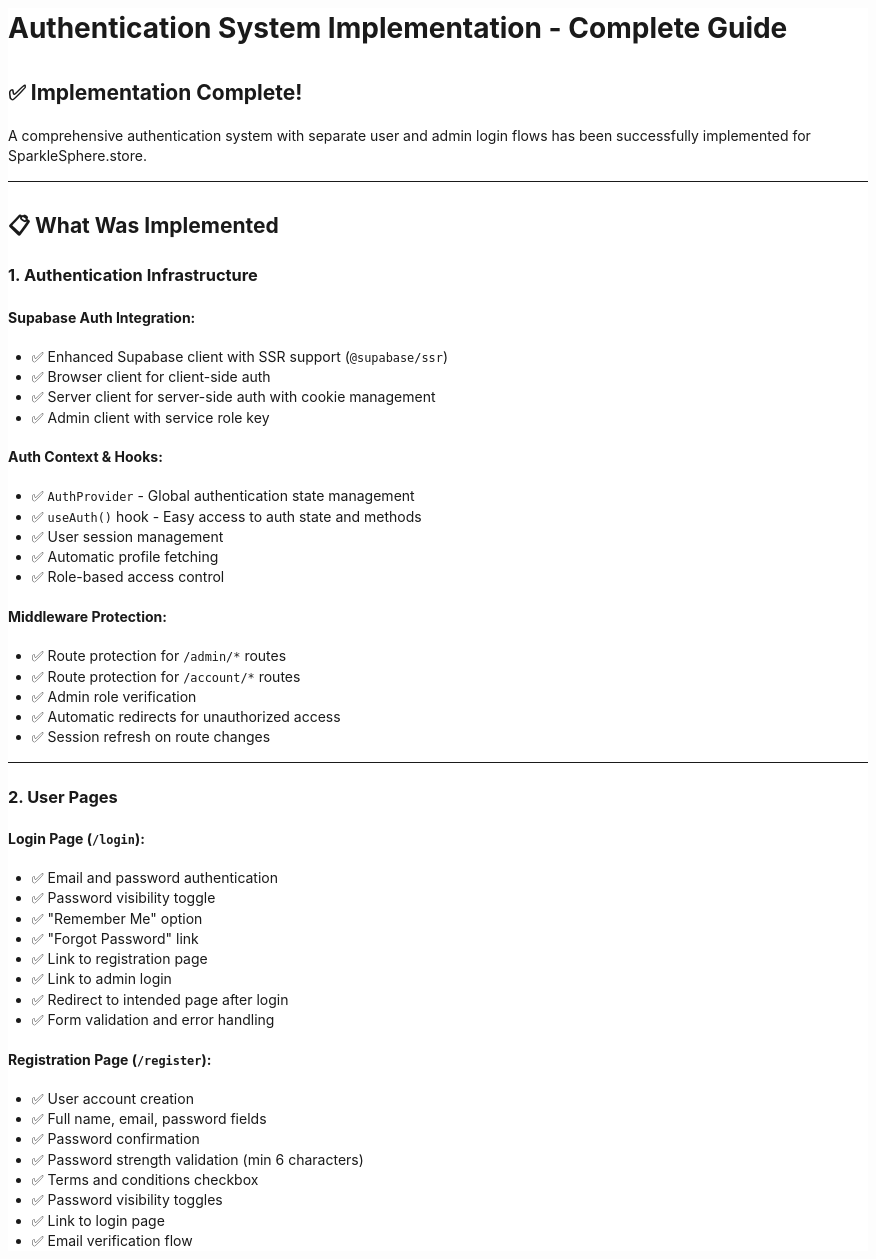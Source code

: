 # Authentication System Implementation - Complete Guide

## ✅ Implementation Complete!

A comprehensive authentication system with separate user and admin login flows has been successfully implemented for SparkleSphere.store.

---

## 📋 What Was Implemented

### **1. Authentication Infrastructure**

#### **Supabase Auth Integration:**
- ✅ Enhanced Supabase client with SSR support (`@supabase/ssr`)
- ✅ Browser client for client-side auth
- ✅ Server client for server-side auth with cookie management
- ✅ Admin client with service role key

#### **Auth Context & Hooks:**
- ✅ `AuthProvider` - Global authentication state management
- ✅ `useAuth()` hook - Easy access to auth state and methods
- ✅ User session management
- ✅ Automatic profile fetching
- ✅ Role-based access control

#### **Middleware Protection:**
- ✅ Route protection for `/admin/*` routes
- ✅ Route protection for `/account/*` routes
- ✅ Admin role verification
- ✅ Automatic redirects for unauthorized access
- ✅ Session refresh on route changes

---

### **2. User Pages**

#### **Login Page (`/login`):**
- ✅ Email and password authentication
- ✅ Password visibility toggle
- ✅ "Remember Me" option
- ✅ "Forgot Password" link
- ✅ Link to registration page
- ✅ Link to admin login
- ✅ Redirect to intended page after login
- ✅ Form validation and error handling

#### **Registration Page (`/register`):**
- ✅ User account creation
- ✅ Full name, email, password fields
- ✅ Password confirmation
- ✅ Password strength validation (min 6 characters)
- ✅ Terms and conditions checkbox
- ✅ Password visibility toggles
- ✅ Link to login page
- ✅ Email verification flow
